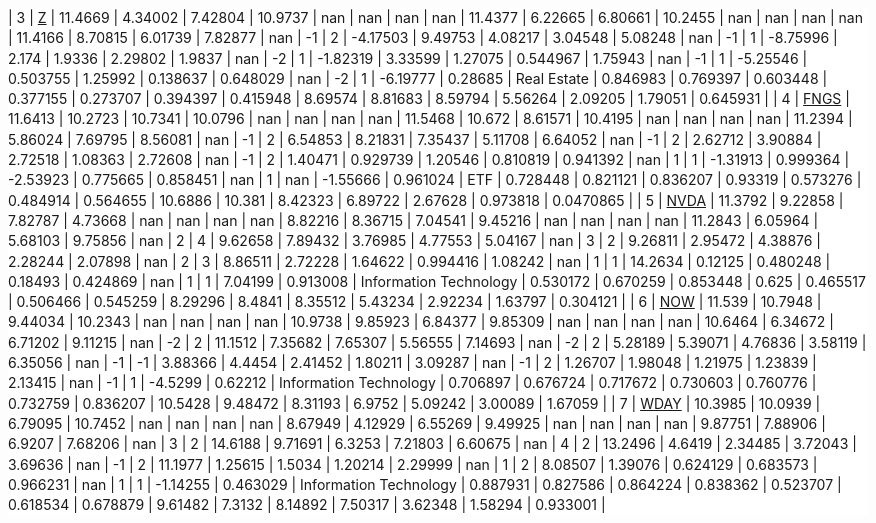 |   3 | [Z](https://finance.yahoo.com/quote/Z/financials)         |  11.4669    |   4.34002    |  7.42804   | 10.9737     |          nan |         nan |         nan |         nan |  11.4377    |   6.22665    |  6.80661   |  10.2455    |          nan |         nan |         nan |         nan |  11.4166     |   8.70815   |  6.01739    |   7.82877   |          nan |          -1 |           2 |  -4.17503   |   9.49753     |  4.08217    |  3.04548   |  5.08248    |          nan |          -1 |           1 |  -8.75996   |   2.174     |   1.9336    |  2.29802    |   1.9837    |          nan |          -2 |           1 |  -1.82319   |   3.33599   |  1.27075    |  0.544967    |  1.75943   |         nan |         -1 |          1 |  -5.25546   |  0.503755   |  1.25992    |  0.138637   |  0.648029   |         nan |         -2 |          1 |  -6.19777    | 0.28685    | Real Estate            | 0.846983  | 0.769397  | 0.603448  | 0.377155  | 0.273707  | 0.394397  | 0.415948  |  8.69574    |  8.81683    |  8.59794   |  5.56264    |  2.09205    |  1.79051     |  0.645931   |
|   4 | [FNGS](https://finance.yahoo.com/quote/FNGS/financials)   |  11.6413    |  10.2723     | 10.7341    | 10.0796     |          nan |         nan |         nan |         nan |  11.5468    |  10.672      |  8.61571   |  10.4195    |          nan |         nan |         nan |         nan |  11.2394     |   5.86024   |  7.69795    |   8.56081   |          nan |          -1 |           2 |   6.54853   |   8.21831     |  7.35437    |  5.11708   |  6.64052    |          nan |          -1 |           2 |   2.62712   |   3.90884   |   2.72518   |  1.08363    |   2.72608   |          nan |          -1 |           2 |   1.40471   |   0.929739  |  1.20546    |  0.810819    |  0.941392  |         nan |          1 |          1 |  -1.31913   |  0.999364   | -2.53923    |  0.775665   |  0.858451   |         nan |          1 |        nan |  -1.55666    | 0.961024   | ETF                    | 0.728448  | 0.821121  | 0.836207  | 0.93319   | 0.573276  | 0.484914  | 0.564655  | 10.6886     | 10.381      |  8.42323   |  6.89722    |  2.67628    |  0.973818    |  0.0470865  |
|   5 | [NVDA](https://finance.yahoo.com/quote/NVDA/financials)   |  11.3792    |   9.22858    |  7.82787   |  4.73668    |          nan |         nan |         nan |         nan |   8.82216   |   8.36715    |  7.04541   |   9.45216   |          nan |         nan |         nan |         nan |  11.2843     |   6.05964   |  5.68103    |   9.75856   |          nan |           2 |           4 |   9.62658   |   7.89432     |  3.76985    |  4.77553   |  5.04167    |          nan |           3 |           2 |   9.26811   |   2.95472   |   4.38876   |  2.28244    |   2.07898   |          nan |           2 |           3 |   8.86511   |   2.72228   |  1.64622    |  0.994416    |  1.08242   |         nan |          1 |          1 |  14.2634    |  0.12125    |  0.480248   |  0.18493    |  0.424869   |         nan |          1 |          1 |   7.04199    | 0.913008   | Information Technology | 0.530172  | 0.670259  | 0.853448  | 0.625     | 0.465517  | 0.506466  | 0.545259  |  8.29296    |  8.4841     |  8.35512   |  5.43234    |  2.92234    |  1.63797     |  0.304121   |
|   6 | [NOW](https://finance.yahoo.com/quote/NOW/financials)     |  11.539     |  10.7948     |  9.44034   | 10.2343     |          nan |         nan |         nan |         nan |  10.9738    |   9.85923    |  6.84377   |   9.85309   |          nan |         nan |         nan |         nan |  10.6464     |   6.34672   |  6.71202    |   9.11215   |          nan |          -2 |           2 |  11.1512    |   7.35682     |  7.65307    |  5.56555   |  7.14693    |          nan |          -2 |           2 |   5.28189   |   5.39071   |   4.76836   |  3.58119    |   6.35056   |          nan |          -1 |          -1 |   3.88366   |   4.4454    |  2.41452    |  1.80211     |  3.09287   |         nan |         -1 |          2 |   1.26707   |  1.98048    |  1.21975    |  1.23839    |  2.13415    |         nan |         -1 |          1 |  -4.5299     | 0.62212    | Information Technology | 0.706897  | 0.676724  | 0.717672  | 0.730603  | 0.760776  | 0.732759  | 0.836207  | 10.5428     |  9.48472    |  8.31193   |  6.9752     |  5.09242    |  3.00089     |  1.67059    |
|   7 | [WDAY](https://finance.yahoo.com/quote/WDAY/financials)   |  10.3985    |  10.0939     |  6.79095   | 10.7452     |          nan |         nan |         nan |         nan |   8.67949   |   4.12929    |  6.55269   |   9.49925   |          nan |         nan |         nan |         nan |   9.87751    |   7.88906   |  6.9207     |   7.68206   |          nan |           3 |           2 |  14.6188    |   9.71691     |  6.3253     |  7.21803   |  6.60675    |          nan |           4 |           2 |  13.2496    |   4.6419    |   2.34485   |  3.72043    |   3.69636   |          nan |          -1 |           2 |  11.1977    |   1.25615   |  1.5034     |  1.20214     |  2.29999   |         nan |          1 |          2 |   8.08507   |  1.39076    |  0.624129   |  0.683573   |  0.966231   |         nan |          1 |          1 |  -1.14255    | 0.463029   | Information Technology | 0.887931  | 0.827586  | 0.864224  | 0.838362  | 0.523707  | 0.618534  | 0.678879  |  9.61482    |  7.3132     |  8.14892   |  7.50317    |  3.62348    |  1.58294     |  0.933001   |